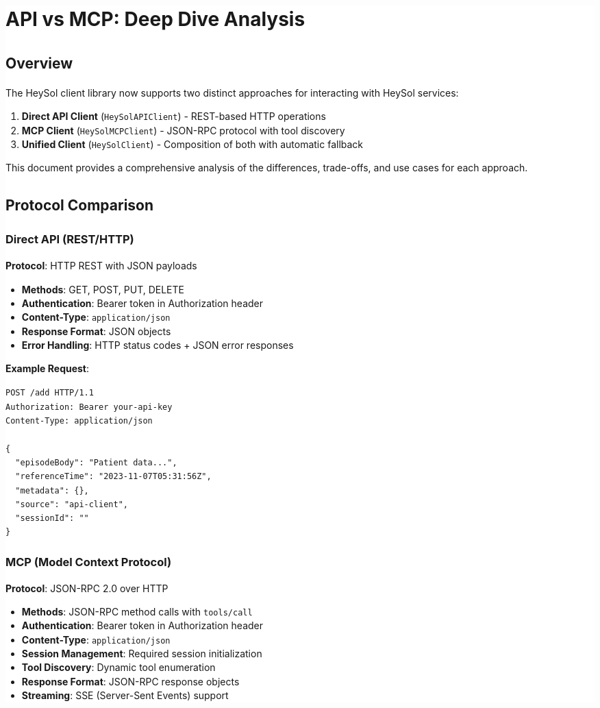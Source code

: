 # API vs MCP: Deep Dive Analysis

## Overview

The HeySol client library now supports two distinct approaches for interacting with HeySol services:

1. **Direct API Client** (`HeySolAPIClient`) - REST-based HTTP operations
2. **MCP Client** (`HeySolMCPClient`) - JSON-RPC protocol with tool discovery
3. **Unified Client** (`HeySolClient`) - Composition of both with automatic fallback

This document provides a comprehensive analysis of the differences, trade-offs, and use cases for each approach.

## Protocol Comparison

### Direct API (REST/HTTP)

**Protocol**: HTTP REST with JSON payloads
- **Methods**: GET, POST, PUT, DELETE
- **Authentication**: Bearer token in Authorization header
- **Content-Type**: `application/json`
- **Response Format**: JSON objects
- **Error Handling**: HTTP status codes + JSON error responses

**Example Request**:
```http
POST /add HTTP/1.1
Authorization: Bearer your-api-key
Content-Type: application/json

{
  "episodeBody": "Patient data...",
  "referenceTime": "2023-11-07T05:31:56Z",
  "metadata": {},
  "source": "api-client",
  "sessionId": ""
}
```

### MCP (Model Context Protocol)

**Protocol**: JSON-RPC 2.0 over HTTP
- **Methods**: JSON-RPC method calls with `tools/call`
- **Authentication**: Bearer token in Authorization header
- **Content-Type**: `application/json`
- **Session Management**: Required session initialization
- **Tool Discovery**: Dynamic tool enumeration
- **Response Format**: JSON-RPC response objects
- **Streaming**: SSE (Server-Sent Events) support
